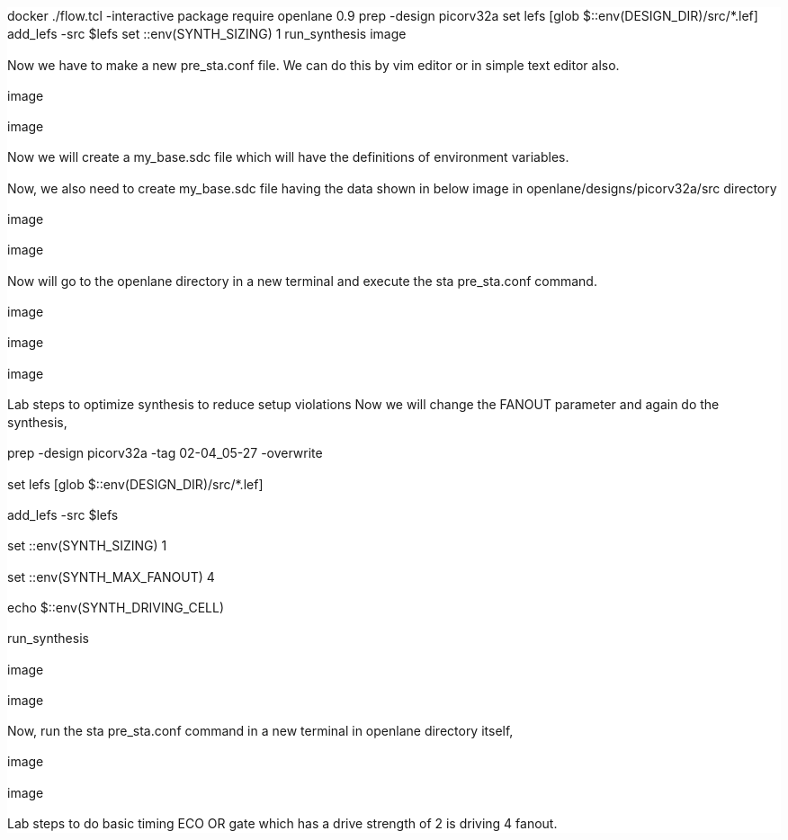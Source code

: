 docker
./flow.tcl -interactive
package require openlane 0.9
prep -design picorv32a
set lefs [glob $::env(DESIGN_DIR)/src/*.lef]
add_lefs -src $lefs
set ::env(SYNTH_SIZING) 1
run_synthesis
image

Now we have to make a new pre_sta.conf file. We can do this by vim editor or in simple text editor also.

image

image

Now we will create a my_base.sdc file which will have the definitions of environment variables.

Now, we also need to create my_base.sdc file having the data shown in below image in openlane/designs/picorv32a/src directory

image

image

Now will go to the openlane directory in a new terminal and execute the sta pre_sta.conf command.

image

image

image

Lab steps to optimize synthesis to reduce setup violations
Now we will change the FANOUT parameter and again do the synthesis,

prep -design picorv32a -tag 02-04_05-27 -overwrite

set lefs [glob $::env(DESIGN_DIR)/src/*.lef]

add_lefs -src $lefs

set ::env(SYNTH_SIZING) 1

set ::env(SYNTH_MAX_FANOUT) 4

echo $::env(SYNTH_DRIVING_CELL)

run_synthesis

image

image

Now, run the sta pre_sta.conf command in a new terminal in openlane directory itself,

image

image

Lab steps to do basic timing ECO
OR gate which has a drive strength of 2 is driving 4 fanout.
